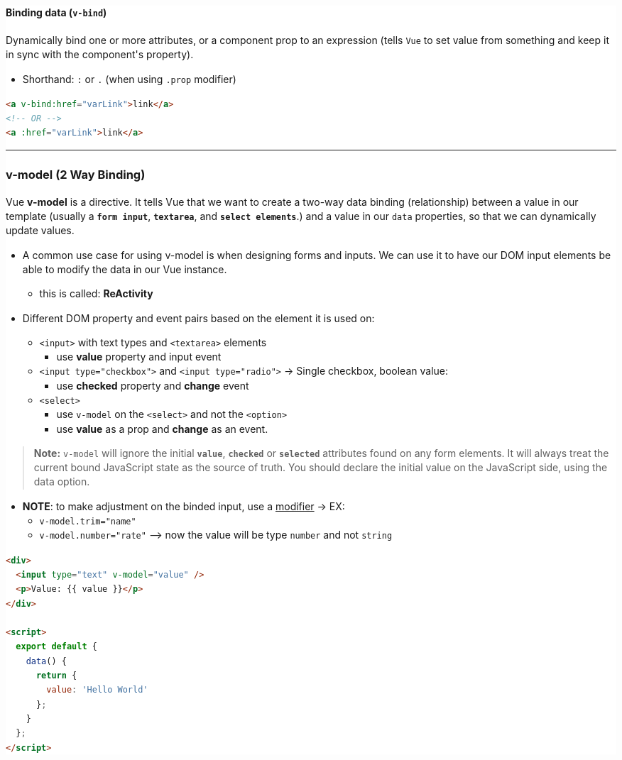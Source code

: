 
#### Binding data (`v-bind`)

Dynamically bind one or more attributes, or a component prop to an expression (tells `Vue` to set value from something and keep it in sync with the component's property).

- Shorthand: `:` or `.` (when using `.prop` modifier)

```html
<a v-bind:href="varLink">link</a>
<!-- OR -->
<a :href="varLink">link</a>
```

---

### v-model (2 Way Binding)

Vue **v-model** is a directive. It tells Vue that we want to create a two-way data binding (relationship) between a value in our template (usually a **`form input`**, **`textarea`**, and **`select elements`**.) and a value in our `data` properties, so that we can dynamically update values.

- A common use case for using v-model is when designing forms and inputs. We can use it to have our DOM input elements be able to modify the data in our Vue instance.

  - this is called: **ReActivity**

- Different DOM property and event pairs based on the element it is used on:

  - `<input>` with text types and `<textarea>` elements
    - use **value** property and input event
  - `<input type="checkbox">` and `<input type="radio">` -> Single checkbox, boolean value:
    - use **checked** property and **change** event
  - `<select>`
    - use `v-model` on the `<select>` and not the `<option>`
    - use **value** as a prop and **change** as an event.

> **Note:** `v-model` will ignore the initial **`value`**, **`checked`** or **`selected`** attributes found on any form elements. It will always treat the current bound JavaScript state as the source of truth. You should declare the initial value on the JavaScript side, using the data option.

- **NOTE**: to make adjustment on the binded input, use a [modifier](#modifiers) -> EX:
  - `v-model.trim="name"`
  - `v-model.number="rate"` --> now the value will be type `number` and not `string`

```html
<div>
  <input type="text" v-model="value" />
  <p>Value: {{ value }}</p>
</div>

<script>
  export default {
    data() {
      return {
        value: 'Hello World'
      };
    }
  };
</script>
```
